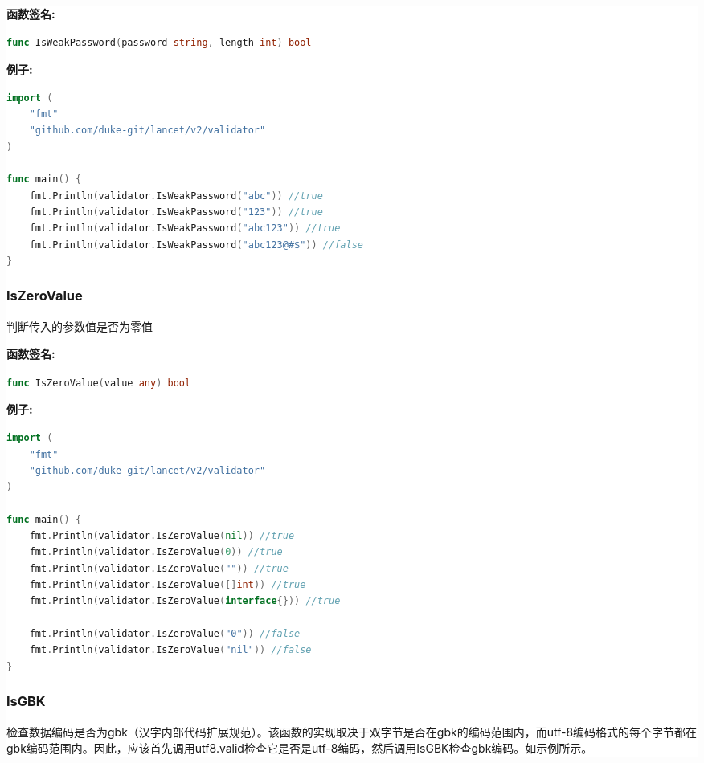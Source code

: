 <b>函数签名:</b>

```go
func IsWeakPassword(password string, length int) bool
```
<b>例子:</b>

```go
import (
	"fmt"
	"github.com/duke-git/lancet/v2/validator"
)

func main() {
	fmt.Println(validator.IsWeakPassword("abc")) //true
	fmt.Println(validator.IsWeakPassword("123")) //true
	fmt.Println(validator.IsWeakPassword("abc123")) //true
	fmt.Println(validator.IsWeakPassword("abc123@#$")) //false
}
```




### <span id="IsZeroValue">IsZeroValue</span>
<p>判断传入的参数值是否为零值</p>

<b>函数签名:</b>

```go
func IsZeroValue(value any) bool
```
<b>例子:</b>

```go
import (
	"fmt"
	"github.com/duke-git/lancet/v2/validator"
)

func main() {
	fmt.Println(validator.IsZeroValue(nil)) //true
	fmt.Println(validator.IsZeroValue(0)) //true
	fmt.Println(validator.IsZeroValue("")) //true
	fmt.Println(validator.IsZeroValue([]int)) //true
	fmt.Println(validator.IsZeroValue(interface{})) //true
	
	fmt.Println(validator.IsZeroValue("0")) //false
	fmt.Println(validator.IsZeroValue("nil")) //false
}
```

### <span id="IsGBK">IsGBK</span>
<p>检查数据编码是否为gbk（汉字内部代码扩展规范）。该函数的实现取决于双字节是否在gbk的编码范围内，而utf-8编码格式的每个字节都在gbk编码范围内。因此，应该首先调用utf8.valid检查它是否是utf-8编码，然后调用IsGBK检查gbk编码。如示例所示。</p>
